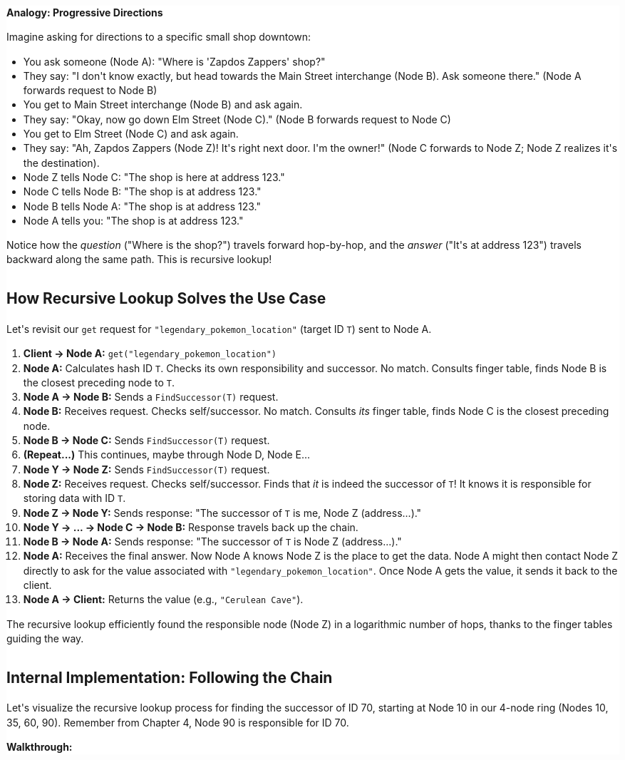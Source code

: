 **Analogy: Progressive Directions**

Imagine asking for directions to a specific small shop downtown:
*   You ask someone (Node A): "Where is 'Zapdos Zappers' shop?"
*   They say: "I don't know exactly, but head towards the Main Street interchange (Node B). Ask someone there." (Node A forwards request to Node B)
*   You get to Main Street interchange (Node B) and ask again.
*   They say: "Okay, now go down Elm Street (Node C)." (Node B forwards request to Node C)
*   You get to Elm Street (Node C) and ask again.
*   They say: "Ah, Zapdos Zappers (Node Z)! It's right next door. I'm the owner!" (Node C forwards to Node Z; Node Z realizes it's the destination).
*   Node Z tells Node C: "The shop is here at address 123."
*   Node C tells Node B: "The shop is at address 123."
*   Node B tells Node A: "The shop is at address 123."
*   Node A tells you: "The shop is at address 123."

Notice how the *question* ("Where is the shop?") travels forward hop-by-hop, and the *answer* ("It's at address 123") travels backward along the same path. This is recursive lookup!

## How Recursive Lookup Solves the Use Case

Let's revisit our `get` request for `"legendary_pokemon_location"` (target ID `T`) sent to Node A.

1.  **Client -> Node A:** `get("legendary_pokemon_location")`
2.  **Node A:** Calculates hash ID `T`. Checks its own responsibility and successor. No match. Consults finger table, finds Node B is the closest preceding node to `T`.
3.  **Node A -> Node B:** Sends a `FindSuccessor(T)` request.
4.  **Node B:** Receives request. Checks self/successor. No match. Consults *its* finger table, finds Node C is the closest preceding node.
5.  **Node B -> Node C:** Sends `FindSuccessor(T)` request.
6.  **(Repeat...)** This continues, maybe through Node D, Node E...
7.  **Node Y -> Node Z:** Sends `FindSuccessor(T)` request.
8.  **Node Z:** Receives request. Checks self/successor. Finds that *it* is indeed the successor of `T`! It knows it is responsible for storing data with ID `T`.
9.  **Node Z -> Node Y:** Sends response: "The successor of `T` is me, Node Z (address...)."
10. **Node Y -> ... -> Node C -> Node B:** Response travels back up the chain.
11. **Node B -> Node A:** Sends response: "The successor of `T` is Node Z (address...)."
12. **Node A:** Receives the final answer. Now Node A knows Node Z is the place to get the data. Node A might then contact Node Z directly to ask for the value associated with `"legendary_pokemon_location"`. Once Node A gets the value, it sends it back to the client.
13. **Node A -> Client:** Returns the value (e.g., `"Cerulean Cave"`).

The recursive lookup efficiently found the responsible node (Node Z) in a logarithmic number of hops, thanks to the finger tables guiding the way.

## Internal Implementation: Following the Chain

Let's visualize the recursive lookup process for finding the successor of ID 70, starting at Node 10 in our 4-node ring (Nodes 10, 35, 60, 90). Remember from Chapter 4, Node 90 is responsible for ID 70.

**Walkthrough:**
